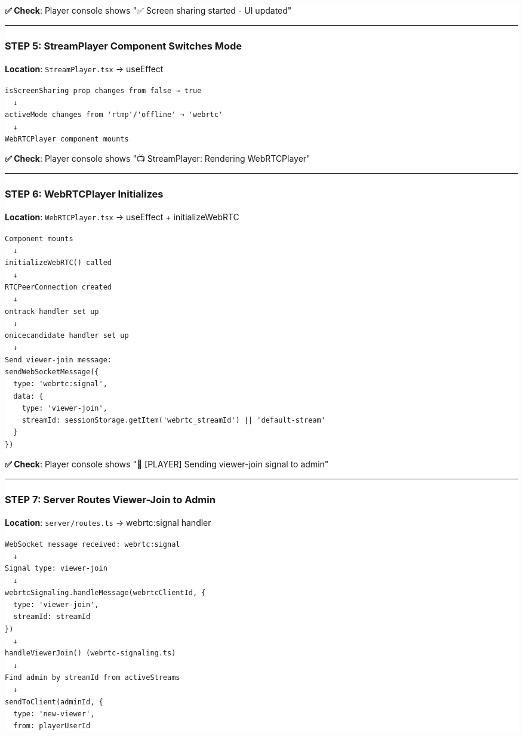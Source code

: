 **✅ Check**: Player console shows "✅ Screen sharing started - UI updated"

---

### STEP 5: StreamPlayer Component Switches Mode

**Location**: `StreamPlayer.tsx` → useEffect
```
isScreenSharing prop changes from false → true
  ↓
activeMode changes from 'rtmp'/'offline' → 'webrtc'
  ↓
WebRTCPlayer component mounts
```

**✅ Check**: Player console shows "📺 StreamPlayer: Rendering WebRTCPlayer"

---

### STEP 6: WebRTCPlayer Initializes

**Location**: `WebRTCPlayer.tsx` → useEffect + initializeWebRTC
```
Component mounts
  ↓
initializeWebRTC() called
  ↓
RTCPeerConnection created
  ↓
ontrack handler set up
  ↓
onicecandidate handler set up
  ↓
Send viewer-join message:
sendWebSocketMessage({
  type: 'webrtc:signal',
  data: {
    type: 'viewer-join',
    streamId: sessionStorage.getItem('webrtc_streamId') || 'default-stream'
  }
})
```

**✅ Check**: Player console shows "👤 [PLAYER] Sending viewer-join signal to admin"

---

### STEP 7: Server Routes Viewer-Join to Admin

**Location**: `server/routes.ts` → webrtc:signal handler
```
WebSocket message received: webrtc:signal
  ↓
Signal type: viewer-join
  ↓
webrtcSignaling.handleMessage(webrtcClientId, {
  type: 'viewer-join',
  streamId: streamId
})
  ↓
handleViewerJoin() (webrtc-signaling.ts)
  ↓
Find admin by streamId from activeStreams
  ↓
sendToClient(adminId, {
  type: 'new-viewer',
  from: playerUserId
```